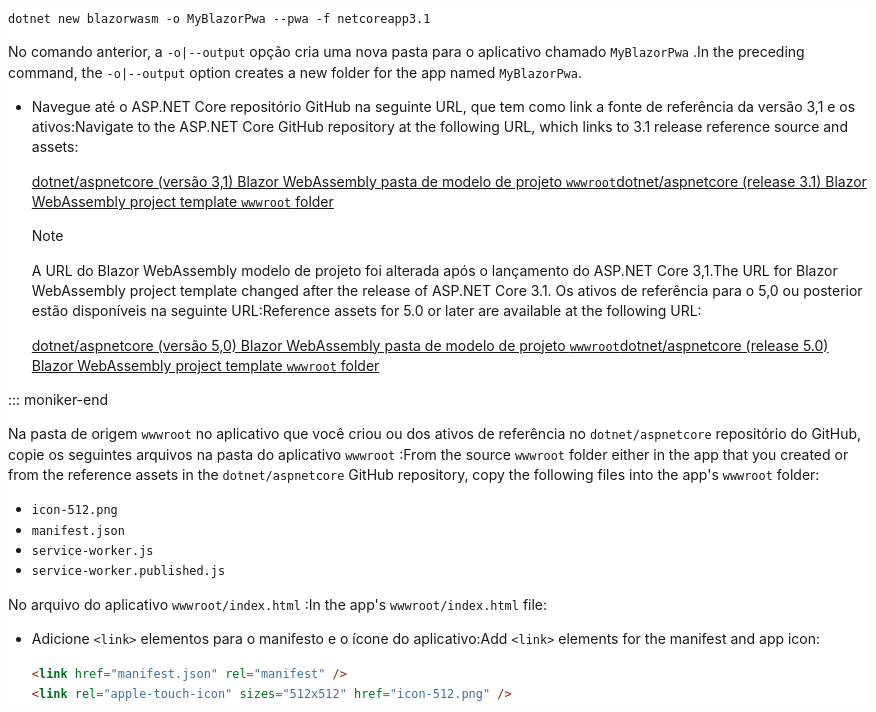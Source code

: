   ```dotnetcli
  dotnet new blazorwasm -o MyBlazorPwa --pwa -f netcoreapp3.1
  ```
  
  <span data-ttu-id="44205-140">No comando anterior, a `-o|--output` opção cria uma nova pasta para o aplicativo chamado `MyBlazorPwa` .</span><span class="sxs-lookup"><span data-stu-id="44205-140">In the preceding command, the `-o|--output` option creates a new folder for the app named `MyBlazorPwa`.</span></span>

* <span data-ttu-id="44205-141">Navegue até o ASP.NET Core repositório GitHub na seguinte URL, que tem como link a fonte de referência da versão 3,1 e os ativos:</span><span class="sxs-lookup"><span data-stu-id="44205-141">Navigate to the ASP.NET Core GitHub repository at the following URL, which links to 3.1 release reference source and assets:</span></span>

  [<span data-ttu-id="44205-142">dotnet/aspnetcore (versão 3,1) Blazor WebAssembly pasta de modelo de projeto `wwwroot`</span><span class="sxs-lookup"><span data-stu-id="44205-142">dotnet/aspnetcore (release 3.1) Blazor WebAssembly project template `wwwroot` folder</span></span>](https://github.com/dotnet/aspnetcore/tree/release/3.1/src/ProjectTemplates/ComponentsWebAssembly.ProjectTemplates/content/ComponentsWebAssembly-CSharp/Client/wwwroot)

  > [!NOTE]
  > <span data-ttu-id="44205-143">A URL do Blazor WebAssembly modelo de projeto foi alterada após o lançamento do ASP.NET Core 3,1.</span><span class="sxs-lookup"><span data-stu-id="44205-143">The URL for Blazor WebAssembly project template changed after the release of ASP.NET Core 3.1.</span></span> <span data-ttu-id="44205-144">Os ativos de referência para o 5,0 ou posterior estão disponíveis na seguinte URL:</span><span class="sxs-lookup"><span data-stu-id="44205-144">Reference assets for 5.0 or later are available at the following URL:</span></span>
  >
  > [<span data-ttu-id="44205-145">dotnet/aspnetcore (versão 5,0) Blazor WebAssembly pasta de modelo de projeto `wwwroot`</span><span class="sxs-lookup"><span data-stu-id="44205-145">dotnet/aspnetcore (release 5.0) Blazor WebAssembly project template `wwwroot` folder</span></span>](https://github.com/dotnet/aspnetcore/tree/release/5.0/src/ProjectTemplates/Web.ProjectTemplates/content/ComponentsWebAssembly-CSharp/Client/wwwroot)

::: moniker-end

<span data-ttu-id="44205-146">Na pasta de origem `wwwroot` no aplicativo que você criou ou dos ativos de referência no `dotnet/aspnetcore` repositório do GitHub, copie os seguintes arquivos na pasta do aplicativo `wwwroot` :</span><span class="sxs-lookup"><span data-stu-id="44205-146">From the source `wwwroot` folder either in the app that you created or from the reference assets in the `dotnet/aspnetcore` GitHub repository, copy the following files into the app's `wwwroot` folder:</span></span>

* `icon-512.png`
* `manifest.json`
* `service-worker.js`
* `service-worker.published.js`

<span data-ttu-id="44205-147">No arquivo do aplicativo `wwwroot/index.html` :</span><span class="sxs-lookup"><span data-stu-id="44205-147">In the app's `wwwroot/index.html` file:</span></span>

* <span data-ttu-id="44205-148">Adicione `<link>` elementos para o manifesto e o ícone do aplicativo:</span><span class="sxs-lookup"><span data-stu-id="44205-148">Add `<link>` elements for the manifest and app icon:</span></span>

  ```html
  <link href="manifest.json" rel="manifest" />
  <link rel="apple-touch-icon" sizes="512x512" href="icon-512.png" />
  ```
